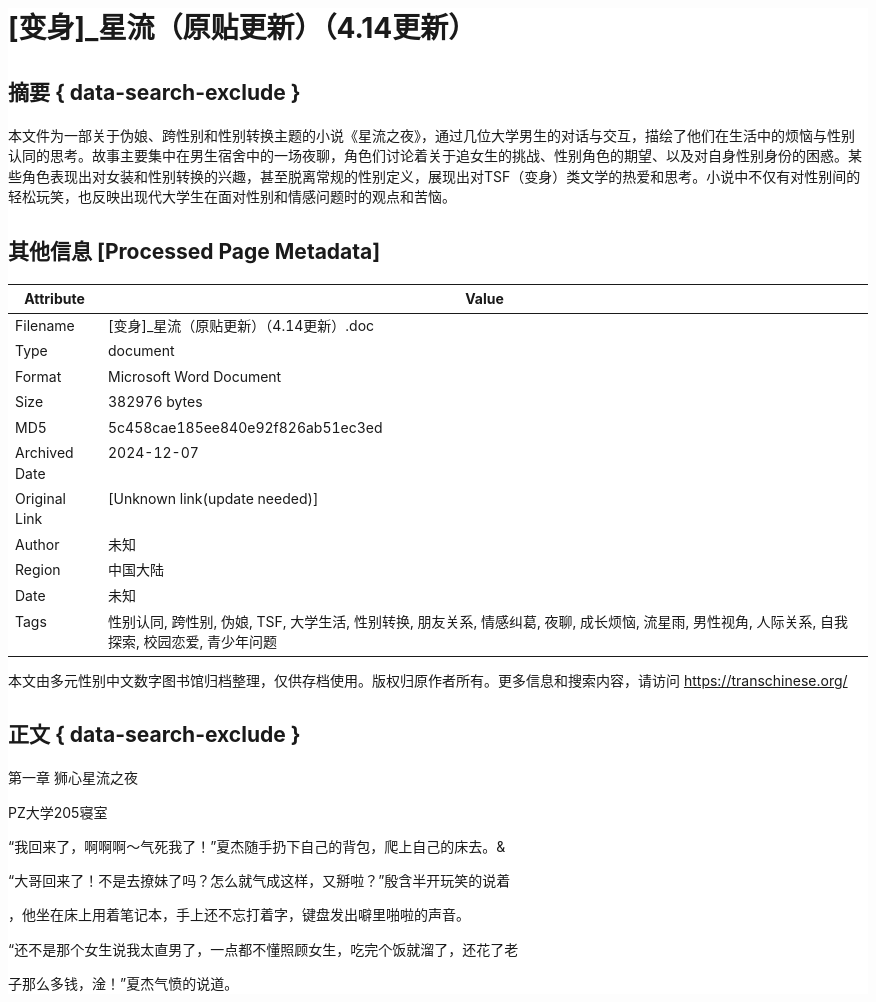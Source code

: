 # [变身]_星流（原贴更新）（4.14更新）



## 摘要  { data-search-exclude }


本文件为一部关于伪娘、跨性别和性别转换主题的小说《星流之夜》，通过几位大学男生的对话与交互，描绘了他们在生活中的烦恼与性别认同的思考。故事主要集中在男生宿舍中的一场夜聊，角色们讨论着关于追女生的挑战、性别角色的期望、以及对自身性别身份的困惑。某些角色表现出对女装和性别转换的兴趣，甚至脱离常规的性别定义，展现出对TSF（变身）类文学的热爱和思考。小说中不仅有对性别间的轻松玩笑，也反映出现代大学生在面对性别和情感问题时的观点和苦恼。



## 其他信息 [Processed Page Metadata]

| Attribute       | Value                                  |
|-----------------|----------------------------------------|
| Filename        | [变身]_星流（原贴更新）（4.14更新）.doc                             |
| Type            | document                                 |
| Format          | Microsoft Word Document                               |
| Size            | 382976 bytes                           |
| MD5             | 5c458cae185ee840e92f826ab51ec3ed                                  |
| Archived Date   | 2024-12-07                             |
| Original Link   | [Unknown link(update needed)]                         |
| Author          | 未知                               |
| Region          | 中国大陆                               |
| Date            | 未知                                 |
| Tags            | 性别认同, 跨性别, 伪娘, TSF, 大学生活, 性别转换, 朋友关系, 情感纠葛, 夜聊, 成长烦恼, 流星雨, 男性视角, 人际关系, 自我探索, 校园恋爱, 青少年问题                                 |

本文由多元性别中文数字图书馆归档整理，仅供存档使用。版权归原作者所有。更多信息和搜索内容，请访问 <https://transchinese.org/>


## 正文 { data-search-exclude }


第一章 狮心星流之夜

PZ大学205寝室

“我回来了，啊啊啊～气死我了！”夏杰随手扔下自己的背包，爬上自己的床去。&

“大哥回来了！不是去撩妹了吗？怎么就气成这样，又掰啦？”殷含半开玩笑的说着

，他坐在床上用着笔记本，手上还不忘打着字，键盘发出噼里啪啦的声音。

“还不是那个女生说我太直男了，一点都不懂照顾女生，吃完个饭就溜了，还花了老

子那么多钱，淦！”夏杰气愤的说道。
